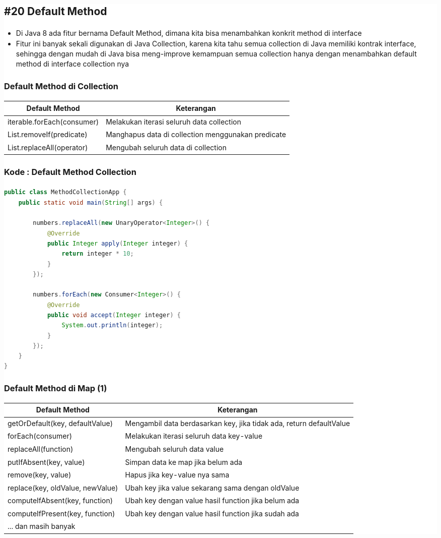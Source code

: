 ## #20 Default Method

- Di Java 8 ada fitur bernama Default Method, dimana kita bisa menambahkan konkrit method di interface
- Fitur ini banyak sekali digunakan di Java Collection, karena kita tahu semua collection di Java memiliki kontrak interface, sehingga dengan mudah di Java bisa meng-improve kemampuan semua collection hanya dengan menambahkan default method di interface collection nya

### Default Method di Collection

| Default Method             | Keterangan                                         |
| -------------------------- | -------------------------------------------------- |
| iterable.forEach(consumer) | Melakukan iterasi seluruh data collection          |
| List.removeIf(predicate)   | Manghapus data di collection menggunakan predicate |
| List.replaceAll(operator)  | Mengubah seluruh data di collection                |

### Kode : Default Method Collection

```java
public class MethodCollectionApp {
	public static void main(String[] args) {

		numbers.replaceAll(new UnaryOperator<Integer>() {
			@Override
			public Integer apply(Integer integer) {
				return integer * 10;
			}
		});

		numbers.forEach(new Consumer<Integer>() {
			@Override
			public void accept(Integer integer) {
				System.out.println(integer);
			}
		});
	}
}
```

### Default Method di Map (1)

| Default Method                   | Keterangan                                                          |
| -------------------------------- | ------------------------------------------------------------------- |
| getOrDefault(key, defaultValue)  | Mengambil data berdasarkan key, jika tidak ada, return defaultValue |
| forEach(consumer)                | Melakukan iterasi seluruh data key-value                            |
| replaceAll(function)             | Mengubah seluruh data value                                         |
| putIfAbsent(key, value)          | Simpan data ke map jika belum ada                                   |
| remove(key, value)               | Hapus jika key-value nya sama                                       |
| replace(key, oldValue, newValue) | Ubah key jika value sekarang sama dengan oldValue                   |
| computeIfAbsent(key, function)   | Ubah key dengan value hasil function jika belum ada                 |
| computeIfPresent(key, function)  | Ubah key dengan value hasil function jika sudah ada                 |
| ... dan masih banyak             |                                                                     |
